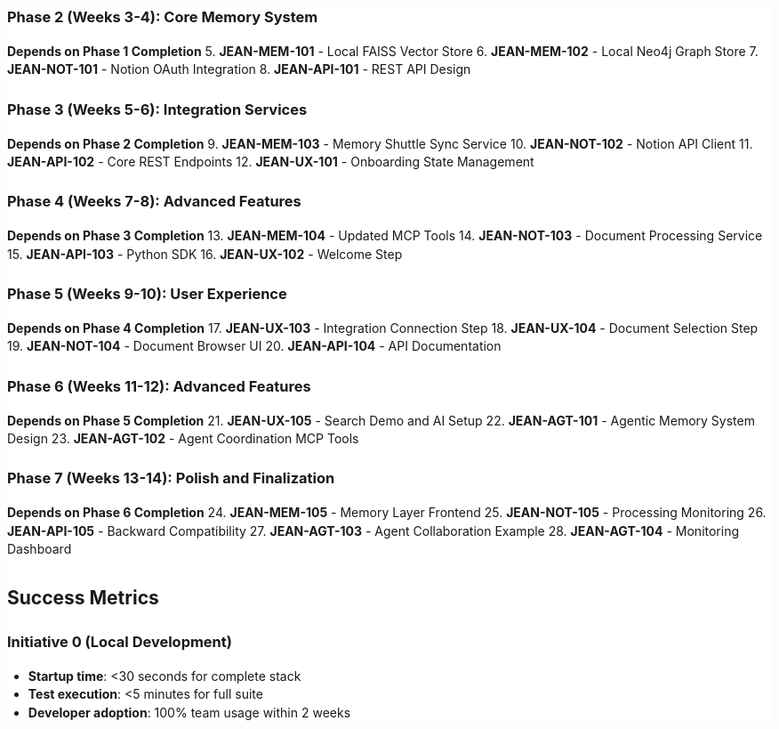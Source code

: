 ### Phase 2 (Weeks 3-4): Core Memory System
**Depends on Phase 1 Completion**
5. **JEAN-MEM-101** - Local FAISS Vector Store
6. **JEAN-MEM-102** - Local Neo4j Graph Store
7. **JEAN-NOT-101** - Notion OAuth Integration
8. **JEAN-API-101** - REST API Design

### Phase 3 (Weeks 5-6): Integration Services  
**Depends on Phase 2 Completion**
9. **JEAN-MEM-103** - Memory Shuttle Sync Service
10. **JEAN-NOT-102** - Notion API Client
11. **JEAN-API-102** - Core REST Endpoints
12. **JEAN-UX-101** - Onboarding State Management

### Phase 4 (Weeks 7-8): Advanced Features
**Depends on Phase 3 Completion**
13. **JEAN-MEM-104** - Updated MCP Tools
14. **JEAN-NOT-103** - Document Processing Service
15. **JEAN-API-103** - Python SDK
16. **JEAN-UX-102** - Welcome Step

### Phase 5 (Weeks 9-10): User Experience
**Depends on Phase 4 Completion**
17. **JEAN-UX-103** - Integration Connection Step
18. **JEAN-UX-104** - Document Selection Step
19. **JEAN-NOT-104** - Document Browser UI
20. **JEAN-API-104** - API Documentation

### Phase 6 (Weeks 11-12): Advanced Features
**Depends on Phase 5 Completion**
21. **JEAN-UX-105** - Search Demo and AI Setup
22. **JEAN-AGT-101** - Agentic Memory System Design
23. **JEAN-AGT-102** - Agent Coordination MCP Tools

### Phase 7 (Weeks 13-14): Polish and Finalization
**Depends on Phase 6 Completion**
24. **JEAN-MEM-105** - Memory Layer Frontend
25. **JEAN-NOT-105** - Processing Monitoring
26. **JEAN-API-105** - Backward Compatibility
27. **JEAN-AGT-103** - Agent Collaboration Example
28. **JEAN-AGT-104** - Monitoring Dashboard

## Success Metrics

### Initiative 0 (Local Development)
- **Startup time**: <30 seconds for complete stack
- **Test execution**: <5 minutes for full suite
- **Developer adoption**: 100% team usage within 2 weeks
